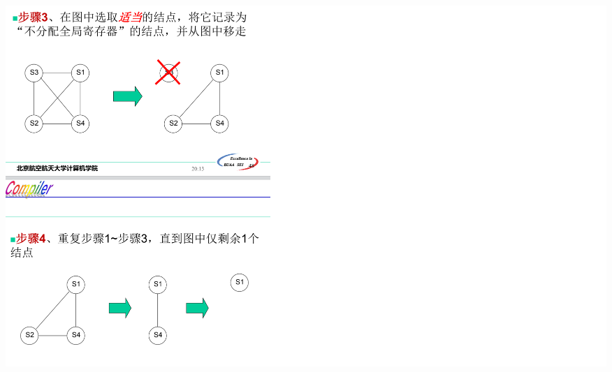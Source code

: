 

<img src="编译复习.assets/image-20201219173228439.png" alt="image-20201219173228439" style="zoom:50%;" />
